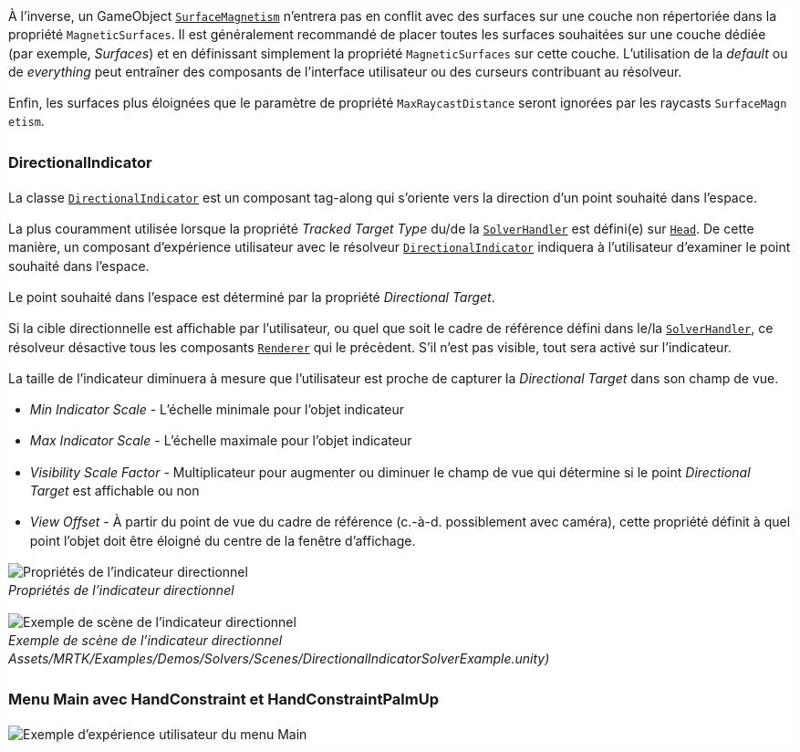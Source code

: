 À l’inverse, un GameObject [`SurfaceMagnetism`](xref:Microsoft.MixedReality.Toolkit.Utilities.Solvers.SurfaceMagnetism) n’entrera pas en conflit avec des surfaces sur une couche non répertoriée dans la propriété `MagneticSurfaces`. Il est généralement recommandé de placer toutes les surfaces souhaitées sur une couche dédiée (par exemple, *Surfaces*) et en définissant simplement la propriété `MagneticSurfaces` sur cette couche.  L’utilisation de la *default* ou de *everything* peut entraîner des composants de l’interface utilisateur ou des curseurs contribuant au résolveur.

Enfin, les surfaces plus éloignées que le paramètre de propriété `MaxRaycastDistance` seront ignorées par les raycasts `SurfaceMagnetism`.

### <a name="directionalindicator"></a>DirectionalIndicator

La classe [`DirectionalIndicator`](xref:Microsoft.MixedReality.Toolkit.Utilities.Solvers.DirectionalIndicator) est un composant tag-along qui s’oriente vers la direction d’un point souhaité dans l’espace.

La plus couramment utilisée lorsque la propriété *Tracked Target Type* du/de la [`SolverHandler`](xref:Microsoft.MixedReality.Toolkit.Utilities.Solvers.SolverHandler) est défini(e) sur [`Head`](xref:Microsoft.MixedReality.Toolkit.Utilities.TrackedObjectType.Head). De cette manière, un composant d’expérience utilisateur avec le résolveur [`DirectionalIndicator`](xref:Microsoft.MixedReality.Toolkit.Utilities.Solvers.DirectionalIndicator) indiquera à l’utilisateur d’examiner le point souhaité dans l’espace.

Le point souhaité dans l’espace est déterminé par la propriété *Directional Target*.

Si la cible directionnelle est affichable par l’utilisateur, ou quel que soit le cadre de référence défini dans le/la [`SolverHandler`](xref:Microsoft.MixedReality.Toolkit.Utilities.Solvers.SolverHandler), ce résolveur désactive tous les composants [`Renderer`](https://docs.unity3d.com/ScriptReference/Renderer.html) qui le précèdent. S’il n’est pas visible, tout sera activé sur l’indicateur.

La taille de l’indicateur diminuera à mesure que l’utilisateur est proche de capturer la *Directional Target* dans son champ de vue.

* *Min Indicator Scale* - L’échelle minimale pour l’objet indicateur
* *Max Indicator Scale* - L’échelle maximale pour l’objet indicateur

* *Visibility Scale Factor* - Multiplicateur pour augmenter ou diminuer le champ de vue qui détermine si le point *Directional Target* est affichable ou non
* *View Offset* - À partir du point de vue du cadre de référence (c.-à-d. possiblement avec caméra), cette propriété définit à quel point l’objet doit être éloigné du centre de la fenêtre d’affichage.

![Propriétés de l’indicateur directionnel](../../images/solver/DirectionalIndicatorExample.png)  
*Propriétés de l’indicateur directionnel*

![Exemple de scène de l’indicateur directionnel](../../images/solver/DirectionalIndicatorExampleScene.gif)  
*Exemple de scène de l’indicateur directionnel Assets/MRTK/Examples/Demos/Solvers/Scenes/DirectionalIndicatorSolverExample.unity)*

### <a name="hand-menu-with-handconstraint-and-handconstraintpalmup"></a>Menu Main avec HandConstraint et HandConstraintPalmUp

![Exemple d’expérience utilisateur du menu Main](../../images/solver/MRTK_UX_HandMenu.png)

